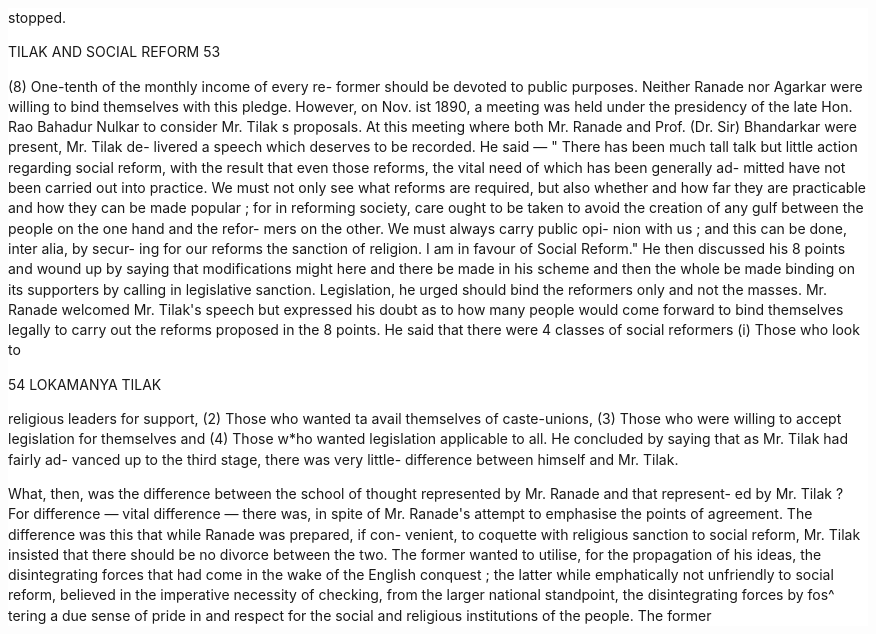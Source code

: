 stopped. 



TILAK AND SOCIAL REFORM 53 

(8) One-tenth of the monthly income of every re- 
former should be devoted to public purposes. 
Neither Ranade nor Agarkar were willing to bind 
themselves with this pledge. However, on Nov. ist 
1890, a meeting was held under the presidency of the 
late Hon. Rao Bahadur Nulkar to consider Mr. Tilak s 
proposals. At this meeting where both Mr. Ranade and 
Prof. (Dr. Sir) Bhandarkar were present, Mr. Tilak de- 
livered a speech which deserves to be recorded. He 
said — " There has been much tall talk but little action 
regarding social reform, with the result that even those 
reforms, the vital need of which has been generally ad- 
mitted have not been carried out into practice. We 
must not only see what reforms are required, but also 
whether and how far they are practicable and how 
they can be made popular ; for in reforming society, 
care ought to be taken to avoid the creation of any 
gulf between the people on the one hand and the refor- 
mers on the other. We must always carry public opi- 
nion with us ; and this can be done, inter alia, by secur- 
ing for our reforms the sanction of religion. I am in 
favour of Social Reform." He then discussed his 8 
points and wound up by saying that modifications 
might here and there be made in his scheme and then 
the whole be made binding on its supporters by calling 
in legislative sanction. Legislation, he urged should 
bind the reformers only and not the masses. Mr. 
Ranade welcomed Mr. Tilak's speech but expressed his 
doubt as to how many people would come forward to 
bind themselves legally to carry out the reforms 
proposed in the 8 points. He said that there 
were 4 classes of social reformers (i) Those who look to 



54 LOKAMANYA TILAK 

religious leaders for support, (2) Those who wanted ta 
avail themselves of caste-unions, (3) Those who were 
willing to accept legislation for themselves and (4) 
Those w*ho wanted legislation applicable to all. He 
concluded by saying that as Mr. Tilak had fairly ad- 
vanced up to the third stage, there was very little- 
difference between himself and Mr. Tilak. 

What, then, was the difference between the school of 
thought represented by Mr. Ranade and that represent- 
ed by Mr. Tilak ? For difference — vital difference — 
there was, in spite of Mr. Ranade's attempt to 
emphasise the points of agreement. The difference 
was this that while Ranade was prepared, if con- 
venient, to coquette with religious sanction to 
social reform, Mr. Tilak insisted that there should 
be no divorce between the two. The former wanted 
to utilise, for the propagation of his ideas, the 
disintegrating forces that had come in the 
wake of the English conquest ; the latter while 
emphatically not unfriendly to social reform, believed 
in the imperative necessity of checking, from the larger 
national standpoint, the disintegrating forces by fos^ 
tering a due sense of pride in and respect for the social 
and religious institutions of the people. The former 